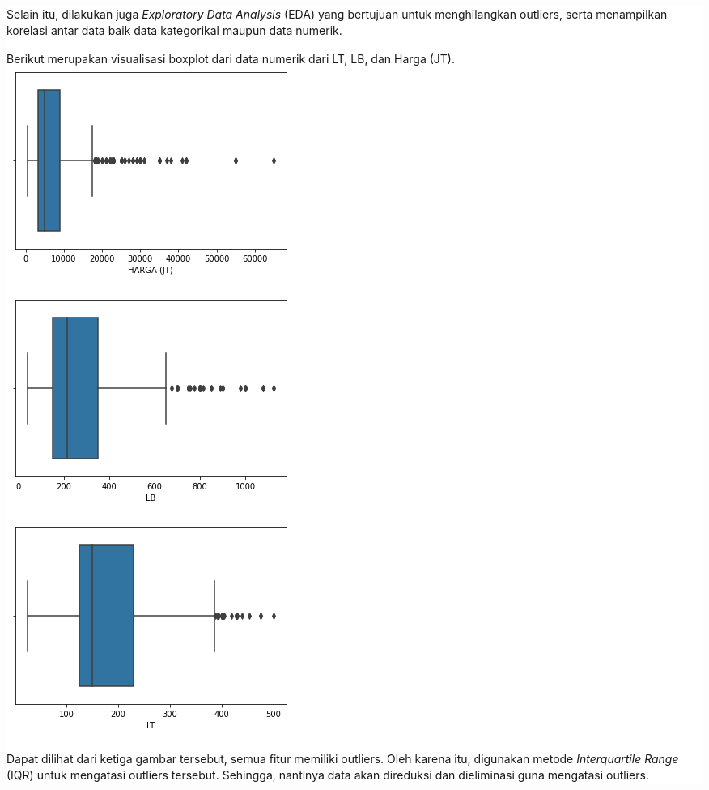 Selain itu, dilakukan juga *Exploratory Data Analysis* (EDA) yang bertujuan untuk menghilangkan outliers, serta menampilkan korelasi antar data baik data kategorikal maupun data numerik.

Berikut merupakan visualisasi boxplot dari data numerik dari LT, LB, dan Harga (JT).
![Visualisasi BoxPlot Harga (JT)](https://raw.githubusercontent.com/Viyaaa/Dicoding-ML-Terapan/main/download.png)

![Visualisasi BoxPlot LB](https://raw.githubusercontent.com/Viyaaa/Dicoding-ML-Terapan/main/download%20(1).png)

![Visualisasi BoxPlot LT](https://raw.githubusercontent.com/Viyaaa/Dicoding-ML-Terapan/main/download%20(2).png)

Dapat dilihat dari ketiga gambar tersebut, semua fitur memiliki outliers. Oleh karena itu, digunakan metode *Interquartile Range* (IQR) untuk mengatasi outliers tersebut. Sehingga, nantinya data akan direduksi dan dieliminasi guna mengatasi outliers.
